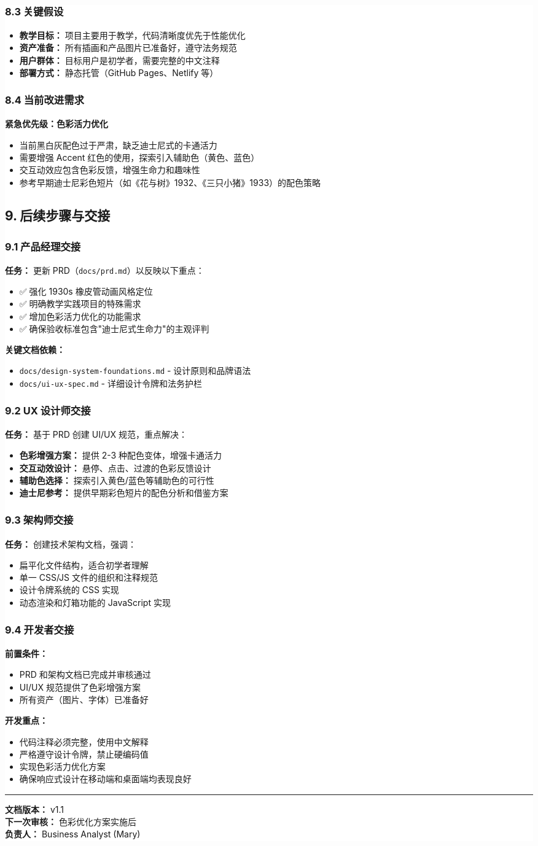 ### 8.3 关键假设

*   **教学目标：** 项目主要用于教学，代码清晰度优先于性能优化
*   **资产准备：** 所有插画和产品图片已准备好，遵守法务规范
*   **用户群体：** 目标用户是初学者，需要完整的中文注释
*   **部署方式：** 静态托管（GitHub Pages、Netlify 等）

### 8.4 当前改进需求

**紧急优先级：色彩活力优化**
- 当前黑白灰配色过于严肃，缺乏迪士尼式的卡通活力
- 需要增强 Accent 红色的使用，探索引入辅助色（黄色、蓝色）
- 交互动效应包含色彩反馈，增强生命力和趣味性
- 参考早期迪士尼彩色短片（如《花与树》1932、《三只小猪》1933）的配色策略

## 9. 后续步骤与交接

### 9.1 产品经理交接

**任务：** 更新 PRD（`docs/prd.md`）以反映以下重点：
- ✅ 强化 1930s 橡皮管动画风格定位
- ✅ 明确教学实践项目的特殊需求
- ✅ 增加色彩活力优化的功能需求
- ✅ 确保验收标准包含"迪士尼式生命力"的主观评判

**关键文档依赖：**
- `docs/design-system-foundations.md` - 设计原则和品牌语法
- `docs/ui-ux-spec.md` - 详细设计令牌和法务护栏

### 9.2 UX 设计师交接

**任务：** 基于 PRD 创建 UI/UX 规范，重点解决：
- **色彩增强方案：** 提供 2-3 种配色变体，增强卡通活力
- **交互动效设计：** 悬停、点击、过渡的色彩反馈设计
- **辅助色选择：** 探索引入黄色/蓝色等辅助色的可行性
- **迪士尼参考：** 提供早期彩色短片的配色分析和借鉴方案

### 9.3 架构师交接

**任务：** 创建技术架构文档，强调：
- 扁平化文件结构，适合初学者理解
- 单一 CSS/JS 文件的组织和注释规范
- 设计令牌系统的 CSS 实现
- 动态渲染和灯箱功能的 JavaScript 实现

### 9.4 开发者交接

**前置条件：**
- PRD 和架构文档已完成并审核通过
- UI/UX 规范提供了色彩增强方案
- 所有资产（图片、字体）已准备好

**开发重点：**
- 代码注释必须完整，使用中文解释
- 严格遵守设计令牌，禁止硬编码值
- 实现色彩活力优化方案
- 确保响应式设计在移动端和桌面端均表现良好

---

**文档版本：** v1.1  
**下一次审核：** 色彩优化方案实施后  
**负责人：** Business Analyst (Mary)